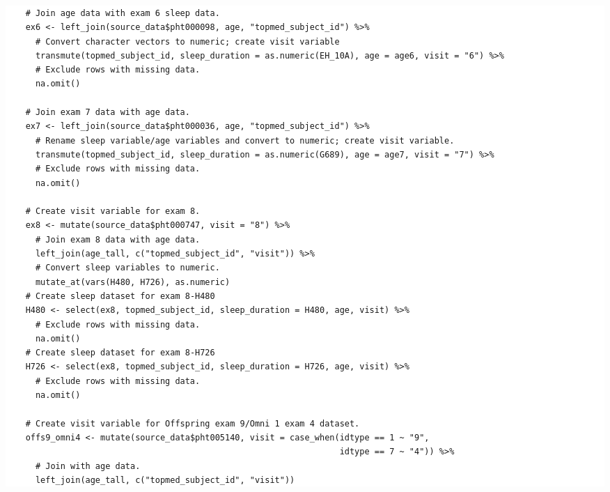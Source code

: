         # Join age data with exam 6 sleep data.
        ex6 <- left_join(source_data$pht000098, age, "topmed_subject_id") %>%
          # Convert character vectors to numeric; create visit variable
          transmute(topmed_subject_id, sleep_duration = as.numeric(EH_10A), age = age6, visit = "6") %>%
          # Exclude rows with missing data.
          na.omit()
      
        # Join exam 7 data with age data.
        ex7 <- left_join(source_data$pht000036, age, "topmed_subject_id") %>%
          # Rename sleep variable/age variables and convert to numeric; create visit variable.
          transmute(topmed_subject_id, sleep_duration = as.numeric(G689), age = age7, visit = "7") %>%
          # Exclude rows with missing data.
          na.omit()
      
        # Create visit variable for exam 8.
        ex8 <- mutate(source_data$pht000747, visit = "8") %>%
          # Join exam 8 data with age data.
          left_join(age_tall, c("topmed_subject_id", "visit")) %>%
          # Convert sleep variables to numeric.
          mutate_at(vars(H480, H726), as.numeric)
        # Create sleep dataset for exam 8-H480
        H480 <- select(ex8, topmed_subject_id, sleep_duration = H480, age, visit) %>%
          # Exclude rows with missing data.
          na.omit()
        # Create sleep dataset for exam 8-H726
        H726 <- select(ex8, topmed_subject_id, sleep_duration = H726, age, visit) %>%
          # Exclude rows with missing data.
          na.omit()
      
        # Create visit variable for Offspring exam 9/Omni 1 exam 4 dataset.
        offs9_omni4 <- mutate(source_data$pht005140, visit = case_when(idtype == 1 ~ "9",
                                                                       idtype == 7 ~ "4")) %>%
          # Join with age data.
          left_join(age_tall, c("topmed_subject_id", "visit"))
      